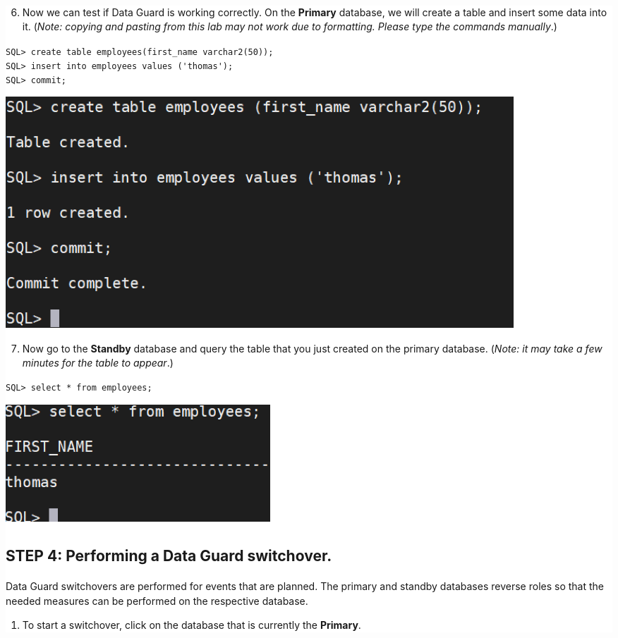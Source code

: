 6. Now we can test if Data Guard is working correctly. On the **Primary** database, we will create a table and insert some data into it. (_Note: copying and pasting from this lab may not work due to formatting. Please type the commands manually_.)

  ```
  SQL> create table employees(first_name varchar2(50));
  SQL> insert into employees values ('thomas');
  SQL> commit;
  ```

  ![](./screenshots/dg-screenshots/3-8.png)

7. Now go to the **Standby** database and query the table that you just created on the primary database. (_Note: it may take a few minutes for the table to appear_.)

  ```
  SQL> select * from employees;
  ```
  ![](./screenshots/dg-screenshots/3-9.png)

## **STEP 4:** Performing a Data Guard switchover. 

Data Guard switchovers are performed for events that are planned. The primary and standby databases reverse roles so that the needed measures can be performed on the respective database.

1. To start a switchover, click on the database that is currently the **Primary**.
